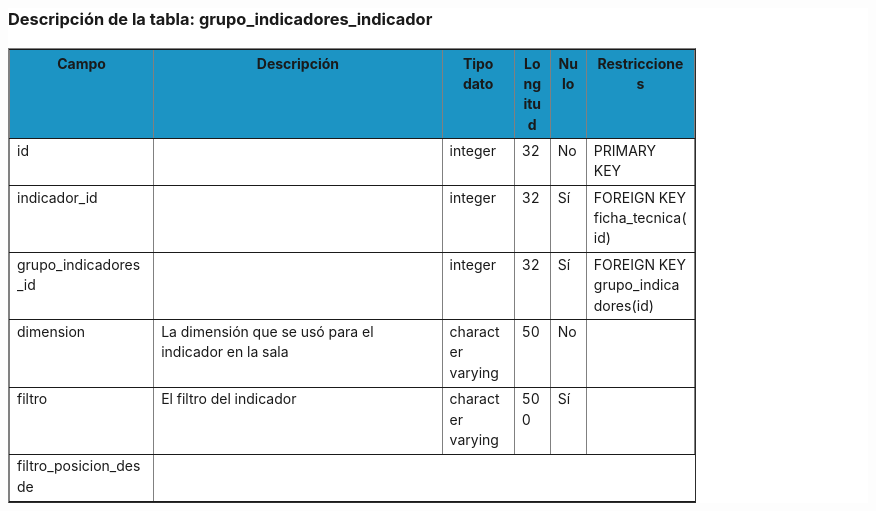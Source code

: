 ### Descripción de la tabla: **grupo_indicadores_indicador**

<table border="1" style="border-collapse: collapse; width: 80%" id="dic-grupo_indicadores_indicador">
    <thead>
    <tr style="background-color: #1c94c4; ">
        <TH style="width: 20%" >Campo</TH>
        <TH style="width: 40%" >Descripción</TH>
        <th style="width: 10%" >Tipo dato</th>
        <th style="width: 5%" >Longitud</th>
        <th style="width: 5%">Nulo</th>
        <th style="width: 15%">Restricciones</th>
    </tr>
    </thead>
    <tbody>
    <tr>
        <td >id</td>
        <td ></td>
        <td >integer</td>
        <td >32</td>
        <td >No</td>
        <td>
            PRIMARY KEY                    </td>
    </tr>
    <tr>
        <td >indicador_id</td>
        <td ></td>
        <td >integer</td>
        <td >32</td>
        <td >Sí</td>
        <td>
            FOREIGN KEY ficha_tecnica(id)                    </td>
    </tr>
    <tr>
        <td >grupo_indicadores_id</td>
        <td ></td>
        <td >integer</td>
        <td >32</td>
        <td >Sí</td>
        <td>
            FOREIGN KEY grupo_indicadores(id)                    </td>
    </tr>
    <tr>
        <td >dimension</td>
        <td >La dimensión que se usó para el indicador en la sala</td>
        <td >character varying</td>
        <td >50</td>
        <td >No</td>
        <td>
        </td>
    </tr>
    <tr>
        <td >filtro</td>
        <td >El filtro del indicador</td>
        <td >character varying</td>
        <td >500</td>
        <td >Sí</td>
        <td>
        </td>
    </tr>
    <tr>
        <td >filtro_posicion_desde</td>